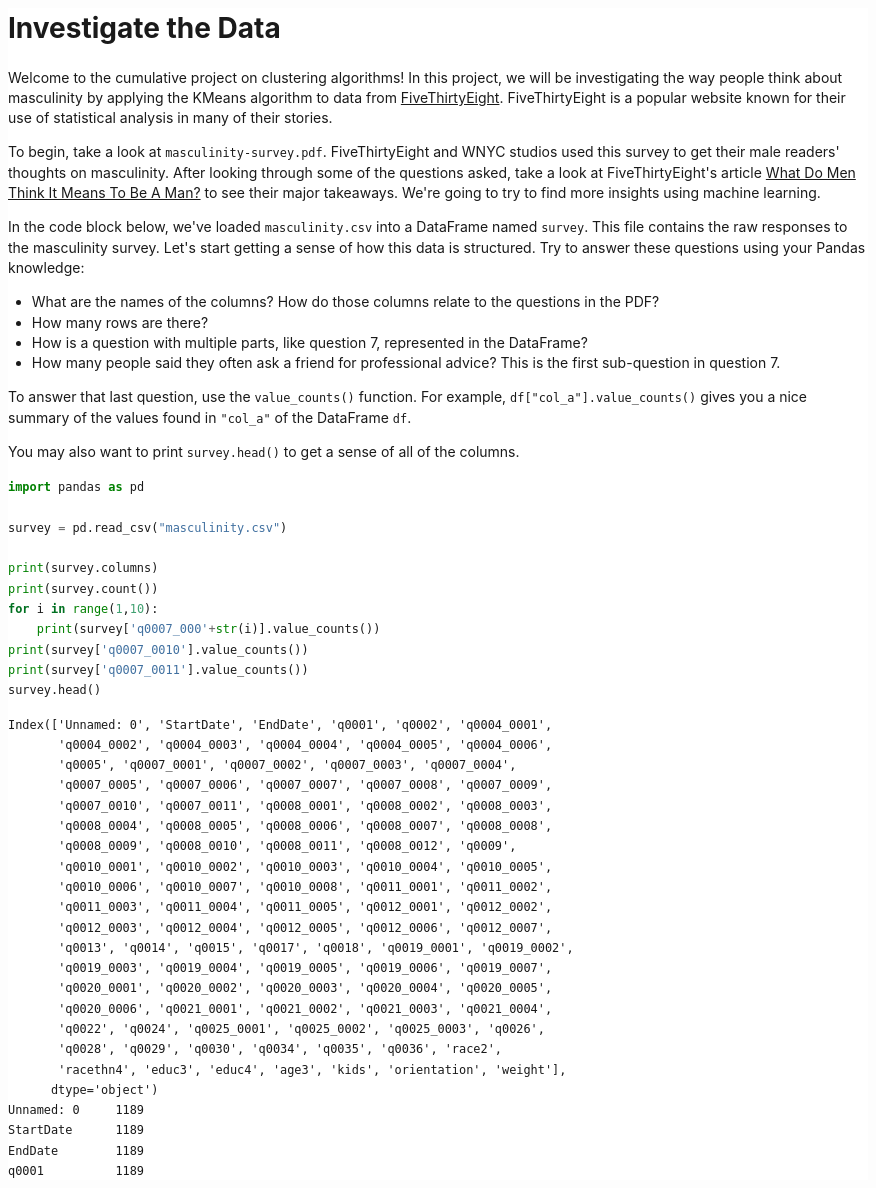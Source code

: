 # Investigate the Data

Welcome to the cumulative project on clustering algorithms! In this project, we will be investigating the way people think about masculinity by applying the KMeans algorithm to data from  <a href="https://fivethirtyeight.com/" target = "_blank">FiveThirtyEight</a>. FiveThirtyEight is a popular website known for their use of statistical analysis in many of their stories.

To begin, take a look at `masculinity-survey.pdf`. FiveThirtyEight and WNYC studios used this survey to get their male readers' thoughts on masculinity. After looking through some of the questions asked, take a look at FiveThirtyEight's article <a href="https://fivethirtyeight.com/features/what-do-men-think-it-means-to-be-a-man/" target = "_blank">What Do Men Think It Means To Be A Man?</a> to see their major takeaways. We're going to try to find more insights using machine learning.

In the code block below, we've loaded `masculinity.csv` into a DataFrame named `survey`. This file contains the raw responses to the masculinity survey. Let's start getting a sense of how this data is structured. Try to answer these questions using your Pandas knowledge:
* What are the names of the columns? How do those columns relate to the questions in the PDF?
* How many rows are there?
* How is a question with multiple parts, like question 7, represented in the DataFrame?
* How many people said they often ask a friend for professional advice? This is the first sub-question in question 7.

To answer that last question, use the `value_counts()` function. For example, `df["col_a"].value_counts()` gives you a nice summary of the values found in `"col_a"` of the DataFrame `df`.

You may also want to print `survey.head()` to get a sense of all of the columns.



```python
import pandas as pd

survey = pd.read_csv("masculinity.csv")

print(survey.columns)
print(survey.count())
for i in range(1,10):
    print(survey['q0007_000'+str(i)].value_counts())
print(survey['q0007_0010'].value_counts())
print(survey['q0007_0011'].value_counts())
survey.head()
```

    Index(['Unnamed: 0', 'StartDate', 'EndDate', 'q0001', 'q0002', 'q0004_0001',
           'q0004_0002', 'q0004_0003', 'q0004_0004', 'q0004_0005', 'q0004_0006',
           'q0005', 'q0007_0001', 'q0007_0002', 'q0007_0003', 'q0007_0004',
           'q0007_0005', 'q0007_0006', 'q0007_0007', 'q0007_0008', 'q0007_0009',
           'q0007_0010', 'q0007_0011', 'q0008_0001', 'q0008_0002', 'q0008_0003',
           'q0008_0004', 'q0008_0005', 'q0008_0006', 'q0008_0007', 'q0008_0008',
           'q0008_0009', 'q0008_0010', 'q0008_0011', 'q0008_0012', 'q0009',
           'q0010_0001', 'q0010_0002', 'q0010_0003', 'q0010_0004', 'q0010_0005',
           'q0010_0006', 'q0010_0007', 'q0010_0008', 'q0011_0001', 'q0011_0002',
           'q0011_0003', 'q0011_0004', 'q0011_0005', 'q0012_0001', 'q0012_0002',
           'q0012_0003', 'q0012_0004', 'q0012_0005', 'q0012_0006', 'q0012_0007',
           'q0013', 'q0014', 'q0015', 'q0017', 'q0018', 'q0019_0001', 'q0019_0002',
           'q0019_0003', 'q0019_0004', 'q0019_0005', 'q0019_0006', 'q0019_0007',
           'q0020_0001', 'q0020_0002', 'q0020_0003', 'q0020_0004', 'q0020_0005',
           'q0020_0006', 'q0021_0001', 'q0021_0002', 'q0021_0003', 'q0021_0004',
           'q0022', 'q0024', 'q0025_0001', 'q0025_0002', 'q0025_0003', 'q0026',
           'q0028', 'q0029', 'q0030', 'q0034', 'q0035', 'q0036', 'race2',
           'racethn4', 'educ3', 'educ4', 'age3', 'kids', 'orientation', 'weight'],
          dtype='object')
    Unnamed: 0     1189
    StartDate      1189
    EndDate        1189
    q0001          1189
